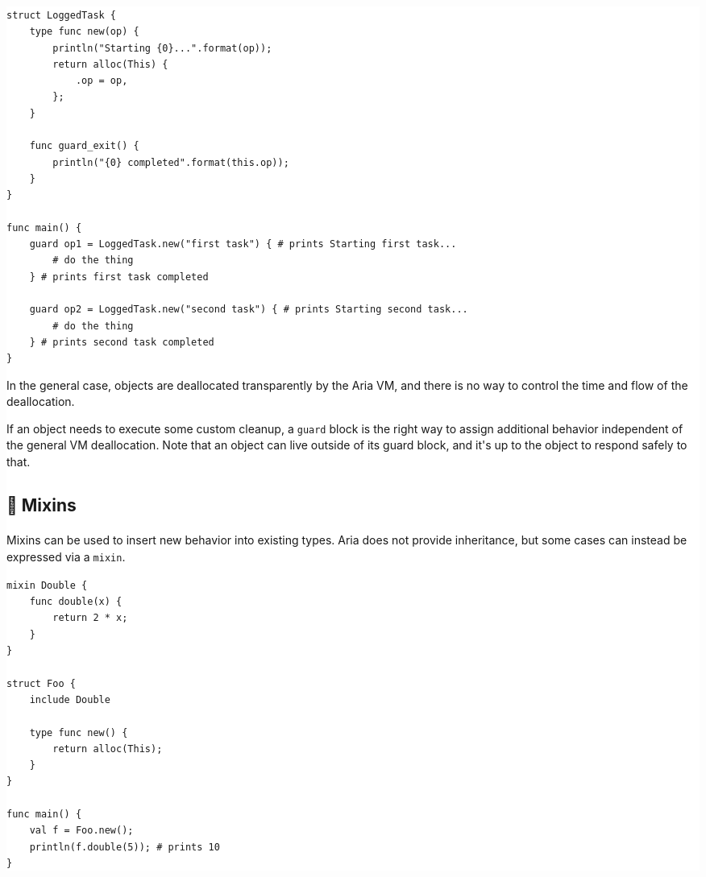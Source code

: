 ```
struct LoggedTask {
    type func new(op) {
        println("Starting {0}...".format(op));
        return alloc(This) {
            .op = op,
        };
    }

    func guard_exit() {
        println("{0} completed".format(this.op));
    }
}

func main() {
    guard op1 = LoggedTask.new("first task") { # prints Starting first task...
        # do the thing
    } # prints first task completed

    guard op2 = LoggedTask.new("second task") { # prints Starting second task...
        # do the thing
    } # prints second task completed
}
```

In the general case, objects are deallocated transparently by the Aria VM, and there is no way to control the time and flow of the deallocation.

If an object needs to execute some custom cleanup, a `guard` block is the right way to assign additional behavior independent of the general VM deallocation. Note that an object can live outside of its guard block, and it's up to the object to respond safely to that.

## 🥗 Mixins

Mixins can be used to insert new behavior into existing types. Aria does not provide inheritance, but some cases can instead be expressed via a `mixin`.

```
mixin Double {
    func double(x) {
        return 2 * x;
    }
}

struct Foo {
    include Double

    type func new() {
        return alloc(This);
    }
}

func main() {
    val f = Foo.new();
    println(f.double(5)); # prints 10
}
```
